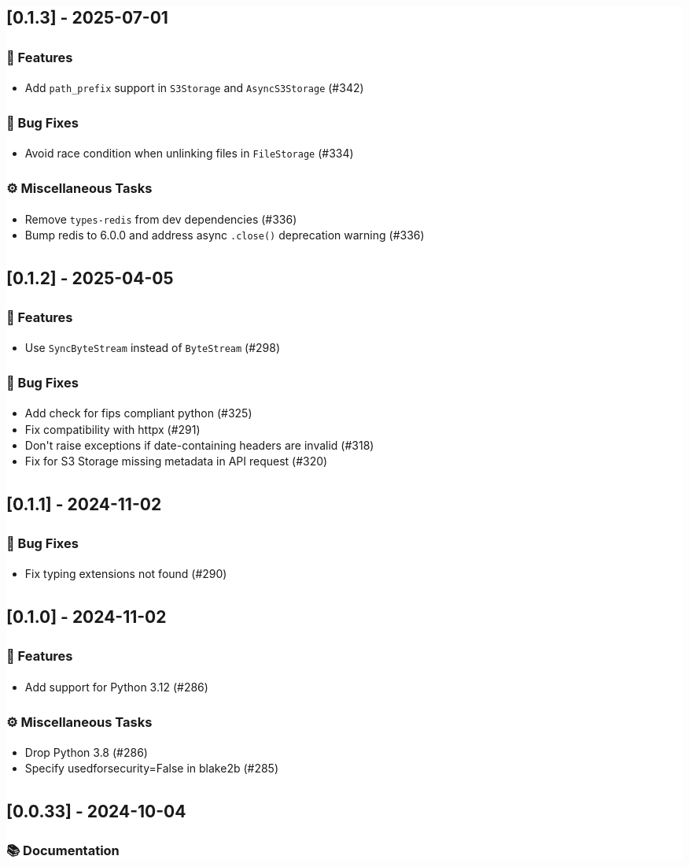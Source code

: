 ## [0.1.3] - 2025-07-01

### 🚀 Features

- Add `path_prefix` support in `S3Storage` and `AsyncS3Storage` (#342)

### 🐛 Bug Fixes

- Avoid race condition when unlinking files in `FileStorage` (#334)

### ⚙️ Miscellaneous Tasks

- Remove `types-redis` from dev dependencies (#336)
- Bump redis to 6.0.0 and address async `.close()` deprecation warning (#336)

## [0.1.2] - 2025-04-05

### 🚀 Features

- Use `SyncByteStream` instead of `ByteStream` (#298)

### 🐛 Bug Fixes

- Add check for fips compliant python (#325)
- Fix compatibility with httpx (#291)
- Don't raise exceptions if date-containing headers are invalid (#318)
- Fix for S3 Storage missing metadata in API request (#320)

## [0.1.1] - 2024-11-02

### 🐛 Bug Fixes

- Fix typing extensions not found (#290)

## [0.1.0] - 2024-11-02

### 🚀 Features

- Add support for Python 3.12 (#286)

### ⚙️ Miscellaneous Tasks

- Drop Python 3.8 (#286)
- Specify usedforsecurity=False in blake2b (#285)

## [0.0.33] - 2024-10-04

### 📚 Documentation
